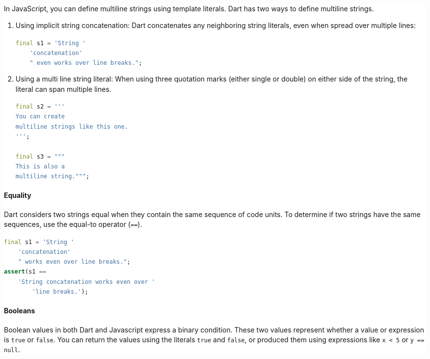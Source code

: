 In JavaScript, you can define multiline strings
using template literals.
Dart has two ways to define multiline strings.

<ol>
<li> Using implicit string concatenation:
    Dart concatenates any neighboring string literals,
    even when spread over multiple lines:

```dart
final s1 = 'String '
    'concatenation'
    " even works over line breaks.";
```
</li>

<li> Using a multi line string literal:
When using three quotation marks (either single or double)
on either side of the string, the literal can span multiple lines.


```dart
final s2 = '''
You can create
multiline strings like this one.
''';

final s3 = """
This is also a
multiline string.""";
```
</li>
</ol>

#### Equality

Dart considers two strings equal when they contain the same sequence
of code units. To determine if two strings have the same sequences,
use the equal-to operator (`==`).

```dart
final s1 = 'String '
    'concatenation'
    " works even over line breaks.";
assert(s1 ==
    'String concatenation works even over '
        'line breaks.');
```

#### Booleans

Boolean values in both Dart and Javascript express a binary condition.
These two values represent whether a value or expression is
`true` or `false`.
You can return the values using the literals `true` and `false`,
or produced them using expressions like `x < 5` or `y == null`.
